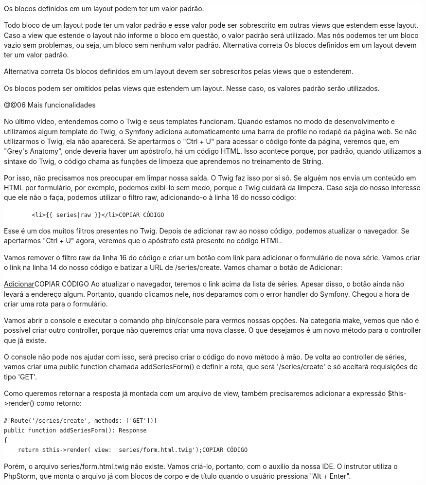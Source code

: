 Os blocos definidos em um layout podem ter um valor padrão.
 
Todo bloco de um layout pode ter um valor padrão e esse valor pode ser sobrescrito em outras views que estendem esse layout. Caso a view que estende o layout não informe o bloco em questão, o valor padrão será utilizado. Mas nós podemos ter um bloco vazio sem problemas, ou seja, um bloco sem nenhum valor padrão.
Alternativa correta
Os blocos definidos em um layout devem ter um valor padrão.
 
Alternativa correta
Os blocos definidos em um layout devem ser sobrescritos pelas views que o estenderem.
 
Os blocos podem ser omitidos pelas views que estendem um layout. Nesse caso, os valores padrão serão utilizados.

@@06
Mais funcionalidades

No último vídeo, entendemos como o Twig e seus templates funcionam. Quando estamos no modo de desenvolvimento e utilizamos algum template do Twig, o Symfony adiciona automaticamente uma barra de profile no rodapé da página web. Se não utilizarmos o Twig, ela não aparecerá.
Se apertarmos o "Ctrl + U" para acessar o código fonte da página, veremos que, em "Grey's Anatomy", onde deveria haver um apóstrofo, há um código HTML. Isso acontece porque, por padrão, quando utilizamos a sintaxe do Twig, o código chama as funções de limpeza que aprendemos no treinamento de String.

Por isso, não precisamos nos preocupar em limpar nossa saída. O Twig faz isso por si só. Se alguém nos envia um conteúdo em HTML por formulário, por exemplo, podemos exibi-lo sem medo, porque o Twig cuidará da limpeza. Caso seja do nosso interesse que ele não o faça, podemos utilizar o filtro raw, adicionando-o à linha 16 do nosso código:

            <li>{{ series|raw }}</li>COPIAR CÓDIGO
Esse é um dos muitos filtros presentes no Twig. Depois de adicionar raw ao nosso código, podemos atualizar o navegador. Se apertarmos "Ctrl + U" agora, veremos que o apóstrofo está presente no código HTML.

Vamos remover o filtro raw da linha 16 do código e criar um botão com link para adicionar o formulário de nova série. Vamos criar o link na linha 14 do nosso código e batizar a URL de /series/create. Vamos chamar o botão de Adicionar:

<a href="/series/create">Adicionar</a>COPIAR CÓDIGO
Ao atualizar o navegador, teremos o link acima da lista de séries. Apesar disso, o botão ainda não levará a endereço algum. Portanto, quando clicamos nele, nos deparamos com o error handler do Symfony. Chegou a hora de criar uma rota para o formulário.

Vamos abrir o console e executar o comando php bin/console para vermos nossas opções. Na categoria make, vemos que não é possível criar outro controller, porque não queremos criar uma nova classe. O que desejamos é um novo método para o controller que já existe.

O console não pode nos ajudar com isso, será preciso criar o código do novo método à mão. De volta ao controller de séries, vamos criar uma public function chamada addSeriesForm() e definir a rota, que será '/series/create' e só aceitará requisições do tipo 'GET'.

Como queremos retornar a resposta já montada com um arquivo de view, também precisaremos adicionar a expressão $this->render() como retorno:

    #[Route('/series/create', methods: ['GET'])]
    public function addSeriesForm(): Response
    {
        return $this->render( view: 'series/form.html.twig');COPIAR CÓDIGO
Porém, o arquivo series/form.html.twig não existe. Vamos criá-lo, portanto, com o auxílio da nossa IDE. O instrutor utiliza o PhpStorm, que monta o arquivo já com blocos de corpo e de título quando o usuário pressiona "Alt + Enter".
